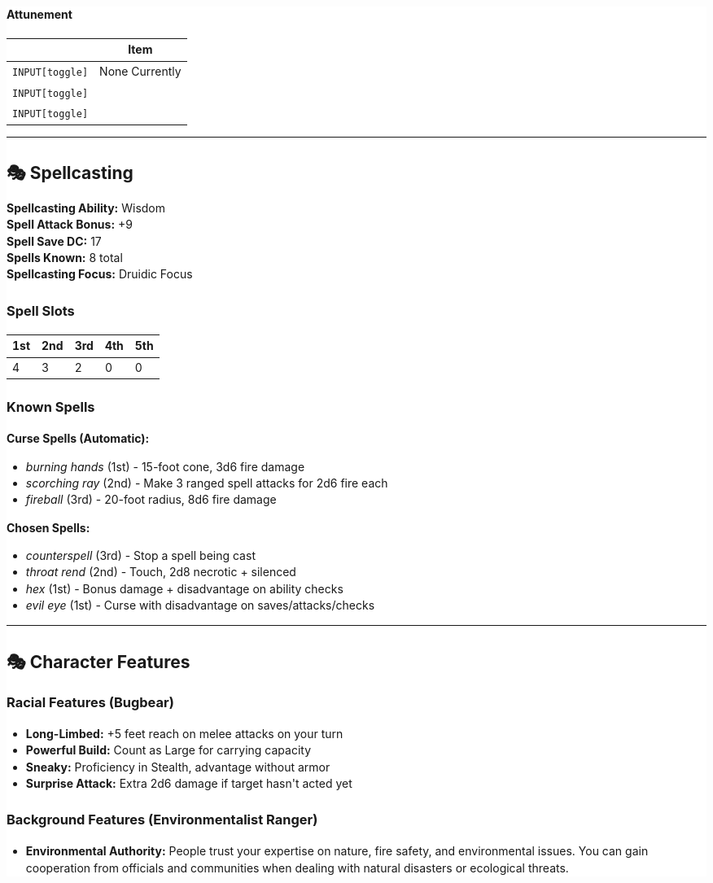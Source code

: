 #### Attunement

|                 | Item                     |
| --------------- | ------------------------ |
| `INPUT[toggle]` | None Currently           |
| `INPUT[toggle]` |                          |
| `INPUT[toggle]` |                          |

---

## 🎭 Spellcasting

**Spellcasting Ability:** Wisdom  
**Spell Attack Bonus:** +9  
**Spell Save DC:** 17  
**Spells Known:** 8 total  
**Spellcasting Focus:** Druidic Focus

### Spell Slots
| 1st | 2nd | 3rd | 4th | 5th |
|-----|-----|-----|-----|-----|
| 4   | 3   | 2   | 0   | 0   |

### Known Spells

**Curse Spells (Automatic):**
- *burning hands* (1st) - 15-foot cone, 3d6 fire damage
- *scorching ray* (2nd) - Make 3 ranged spell attacks for 2d6 fire each
- *fireball* (3rd) - 20-foot radius, 8d6 fire damage

**Chosen Spells:**
- *counterspell* (3rd) - Stop a spell being cast
- *throat rend* (2nd) - Touch, 2d8 necrotic + silenced
- *hex* (1st) - Bonus damage + disadvantage on ability checks
- *evil eye* (1st) - Curse with disadvantage on saves/attacks/checks

---

## 🎭 Character Features

### Racial Features (Bugbear)
- **Long-Limbed:** +5 feet reach on melee attacks on your turn
- **Powerful Build:** Count as Large for carrying capacity
- **Sneaky:** Proficiency in Stealth, advantage without armor
- **Surprise Attack:** Extra 2d6 damage if target hasn't acted yet

### Background Features (Environmentalist Ranger)
- **Environmental Authority:** People trust your expertise on nature, fire safety, and environmental issues. You can gain cooperation from officials and communities when dealing with natural disasters or ecological threats.
